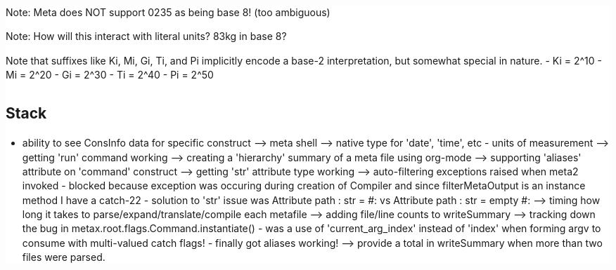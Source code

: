    Note: Meta does NOT support 0235 as being base 8! (too ambiguous)
   
   Note: How will this interact with literal units? 
     83kg in base 8?
     
   Note that suffixes like Ki, Mi, Gi, Ti, and Pi implicitly
   encode a base-2 interpretation, but somewhat special in nature.
    - Ki = 2^10
    - Mi = 2^20
    - Gi = 2^30
    - Ti = 2^40
    - Pi = 2^50

## Stack

 - ability to see ConsInfo data for specific construct
   --> meta shell
     --> native type for 'date', 'time', etc
       - units of measurement
     --> getting 'run' command working
       --> creating a 'hierarchy' summary of a meta file using org-mode
         --> supporting 'aliases' attribute on 'command' construct
           --> getting 'str' attribute type working
             --> auto-filtering exceptions raised when meta2 invoked 
               - blocked because exception was occuring during creation of Compiler
                 and since filterMetaOutput is an instance method I have a catch-22
             - solution to 'str' issue was 
                 Attribute path : str = <empty> #:
               vs
                 Attribute path : str = empty #:
           --> timing how long it takes to parse/expand/translate/compile each metafile
             --> adding file/line counts to writeSummary
           --> tracking down the bug in metax.root.flags.Command.instantiate()
                - was a use of 'current_arg_index' instead of 'index' when forming
                  argv to consume with multi-valued catch flags!
           - finally got aliases working!
         --> provide a total in writeSummary when more than two files were parsed.
